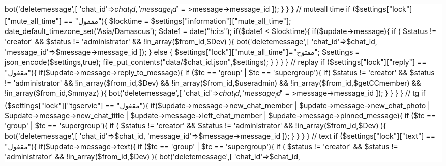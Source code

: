  bot('deletemessage',[
'chat_id'=>$chat_id,
'message_id'=>$message->message_id
]);
 }
}
}
// muteall time
if ($settings["lock"]["mute_all_time"] == "مقفول️"){
$locktime = $settings["information"]["mute_all_time"];
date_default_timezone_set('Asia/Damascus');
$date1 = date("h:i:s");
if($date1 < $locktime){
if($update->message){
if ( $status != 'creator' && $status != 'administrator' && !in_array($from_id,$Dev) ){
 bot('deletemessage',[
'chat_id'=>$chat_id,
'message_id'=>$message->message_id
]);
 }
else
{
$settings["lock"]["mute_all_time"]="مفتوح";
$settings = json_encode($settings,true);
file_put_contents("data/$chat_id.json",$settings);
}
}
}
}
// replay
if ($settings["lock"]["reply"] == "مقفول️"){
if($update->message->reply_to_message){
if ($tc == 'group' | $tc == 'supergroup'){
if( $status != 'creator' && $status != 'administrator' && !in_array($from_id,$Dev) && !in_array($from_id,$useradmin) && !in_array($from_id,$getCCmember)  && !in_array($from_id,$mmyaz) ){
 bot('deletemessage',[
'chat_id'=>$chat_id,
'message_id'=>$message->message_id
]);
 }
}
}
}
// tg
if ($settings["lock"]["tgservic"] == "مقفول️"){
if($update->message->new_chat_member | $update->message->new_chat_photo | $update->message->new_chat_title | $update->message->left_chat_member | $update->message->pinned_message){
if ($tc == 'group' | $tc == 'supergroup'){
if ( $status != 'creator' && $status != 'administrator' && !in_array($from_id,$Dev) ){
 bot('deletemessage',[
'chat_id'=>$chat_id,
'message_id'=>$message->message_id
]);
 }
}
}
}
// text
if ($settings["lock"]["text"] == "مقفول️"){
if($update->message->text){
if ($tc == 'group' | $tc == 'supergroup'){
if ( $status != 'creator' && $status != 'administrator' && !in_array($from_id,$Dev) ){
 bot('deletemessage',[
'chat_id'=>$chat_id,
